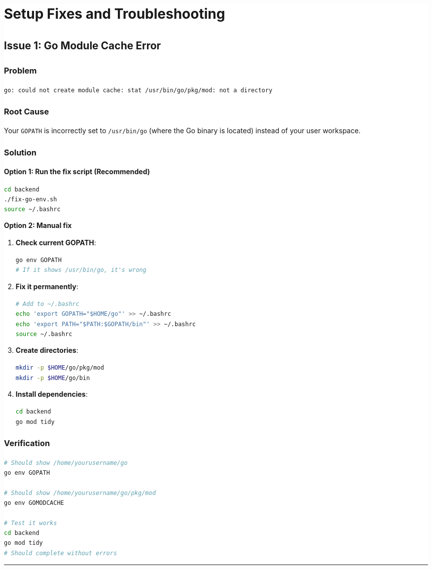 # Setup Fixes and Troubleshooting

## Issue 1: Go Module Cache Error

### Problem
```
go: could not create module cache: stat /usr/bin/go/pkg/mod: not a directory
```

### Root Cause
Your `GOPATH` is incorrectly set to `/usr/bin/go` (where the Go binary is located) instead of your user workspace.

### Solution

**Option 1: Run the fix script (Recommended)**

```bash
cd backend
./fix-go-env.sh
source ~/.bashrc
```

**Option 2: Manual fix**

1. **Check current GOPATH**:
   ```bash
   go env GOPATH
   # If it shows /usr/bin/go, it's wrong
   ```

2. **Fix it permanently**:
   ```bash
   # Add to ~/.bashrc
   echo 'export GOPATH="$HOME/go"' >> ~/.bashrc
   echo 'export PATH="$PATH:$GOPATH/bin"' >> ~/.bashrc
   source ~/.bashrc
   ```

3. **Create directories**:
   ```bash
   mkdir -p $HOME/go/pkg/mod
   mkdir -p $HOME/go/bin
   ```

4. **Install dependencies**:
   ```bash
   cd backend
   go mod tidy
   ```

### Verification

```bash
# Should show /home/yourusername/go
go env GOPATH

# Should show /home/yourusername/go/pkg/mod
go env GOMODCACHE

# Test it works
cd backend
go mod tidy
# Should complete without errors
```

---